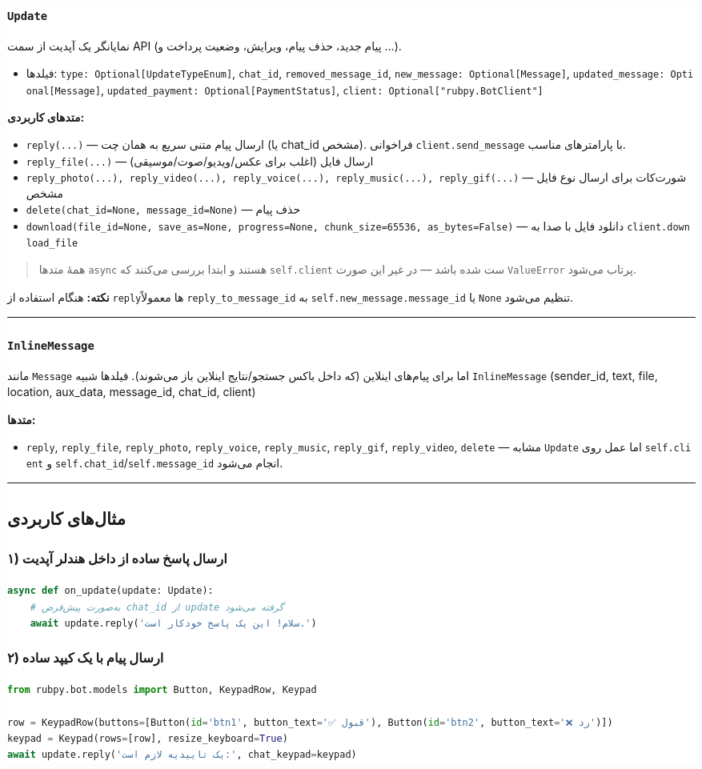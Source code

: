 
### `Update`

نمایانگر یک آپدیت از سمت API (پیام جدید، حذف پیام، ویرایش، وضعیت پرداخت و ...).

* فیلدها: `type: Optional[UpdateTypeEnum]`, `chat_id`, `removed_message_id`, `new_message: Optional[Message]`,
  `updated_message: Optional[Message]`, `updated_payment: Optional[PaymentStatus]`, `client: Optional["rubpy.BotClient"]`

**متدهای کاربردی:**

* `reply(...)` — ارسال پیام متنی سریع به همان چت (یا chat\_id مشخص). فراخوانی `client.send_message` با پارامترهای مناسب.
* `reply_file(...)` — ارسال فایل (اغلب برای عکس/ویدیو/صوت/موسیقی)
* `reply_photo(...), reply_video(...), reply_voice(...), reply_music(...), reply_gif(...)` — شورت‌کات برای ارسال نوع فایل مشخص
* `delete(chat_id=None, message_id=None)` — حذف پیام
* `download(file_id=None, save_as=None, progress=None, chunk_size=65536, as_bytes=False)` — دانلود فایل با صدا به `client.download_file`

> همۀ متدها `async` هستند و ابتدا بررسی می‌کنند که `self.client` ست شده باشد — در غیر این صورت `ValueError` پرتاب می‌شود.

**نکته:** هنگام استفاده از `reply`ها معمولاً `reply_to_message_id` به `self.new_message.message_id` یا `None` تنظیم می‌شود.

---

### `InlineMessage`

مانند `Message` اما برای پیام‌های اینلاین (که داخل باکس جستجو/نتایج اینلاین باز می‌شوند).
فیلدها شبیه `InlineMessage` (sender\_id, text, file, location, aux\_data, message\_id, chat\_id, client)

**متدها:**

* `reply`, `reply_file`, `reply_photo`, `reply_voice`, `reply_music`, `reply_gif`, `reply_video`, `delete` — مشابه `Update` اما عمل روی `self.client` و `self.chat_id`/`self.message_id` انجام می‌شود.

---

## مثال‌های کاربردی

### ۱) ارسال پاسخ ساده از داخل هندلر آپدیت

```python
async def on_update(update: Update):
    # به‌صورت پیش‌فرض chat_id از update گرفته می‌شود
    await update.reply('سلام! این یک پاسخ خودکار است.')
```

### ۲) ارسال پیام با یک کیپد ساده

```python
from rubpy.bot.models import Button, KeypadRow, Keypad

row = KeypadRow(buttons=[Button(id='btn1', button_text='✅ قبول'), Button(id='btn2', button_text='❌ رد')])
keypad = Keypad(rows=[row], resize_keyboard=True)
await update.reply('یک تاییدیه لازم است:', chat_keypad=keypad)
```
